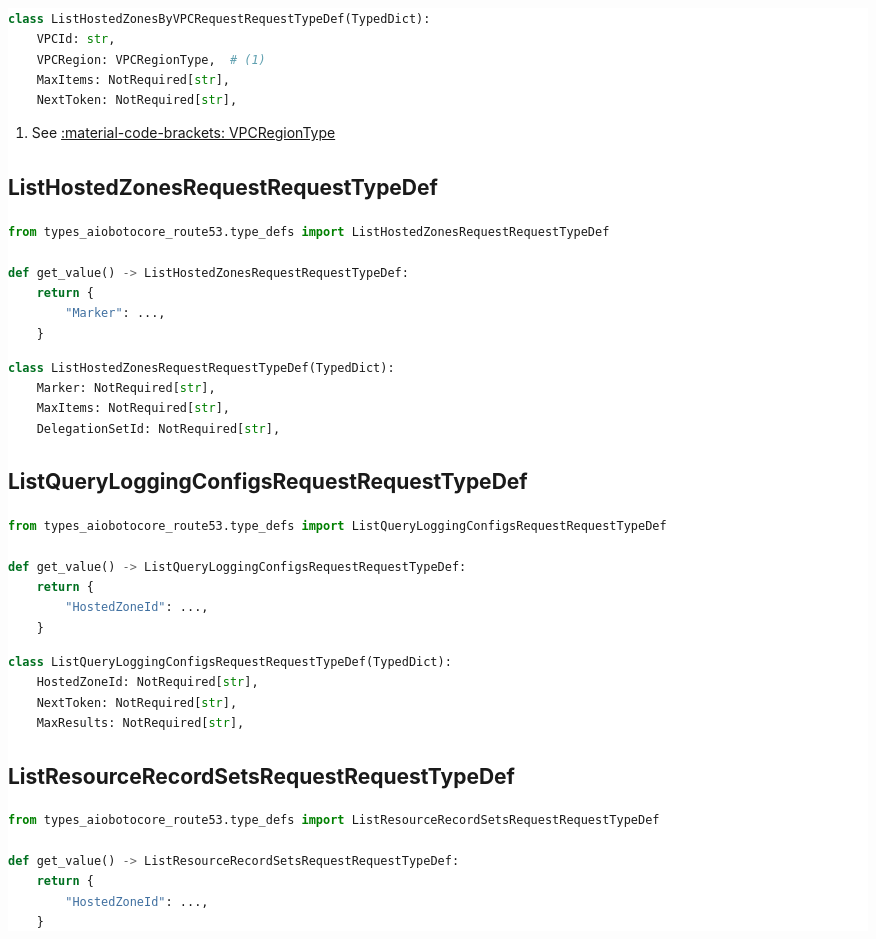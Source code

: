 ```python title="Definition"
class ListHostedZonesByVPCRequestRequestTypeDef(TypedDict):
    VPCId: str,
    VPCRegion: VPCRegionType,  # (1)
    MaxItems: NotRequired[str],
    NextToken: NotRequired[str],
```

1. See [:material-code-brackets: VPCRegionType](./literals.md#vpcregiontype) 
## ListHostedZonesRequestRequestTypeDef

```python title="Usage Example"
from types_aiobotocore_route53.type_defs import ListHostedZonesRequestRequestTypeDef

def get_value() -> ListHostedZonesRequestRequestTypeDef:
    return {
        "Marker": ...,
    }
```

```python title="Definition"
class ListHostedZonesRequestRequestTypeDef(TypedDict):
    Marker: NotRequired[str],
    MaxItems: NotRequired[str],
    DelegationSetId: NotRequired[str],
```

## ListQueryLoggingConfigsRequestRequestTypeDef

```python title="Usage Example"
from types_aiobotocore_route53.type_defs import ListQueryLoggingConfigsRequestRequestTypeDef

def get_value() -> ListQueryLoggingConfigsRequestRequestTypeDef:
    return {
        "HostedZoneId": ...,
    }
```

```python title="Definition"
class ListQueryLoggingConfigsRequestRequestTypeDef(TypedDict):
    HostedZoneId: NotRequired[str],
    NextToken: NotRequired[str],
    MaxResults: NotRequired[str],
```

## ListResourceRecordSetsRequestRequestTypeDef

```python title="Usage Example"
from types_aiobotocore_route53.type_defs import ListResourceRecordSetsRequestRequestTypeDef

def get_value() -> ListResourceRecordSetsRequestRequestTypeDef:
    return {
        "HostedZoneId": ...,
    }
```
